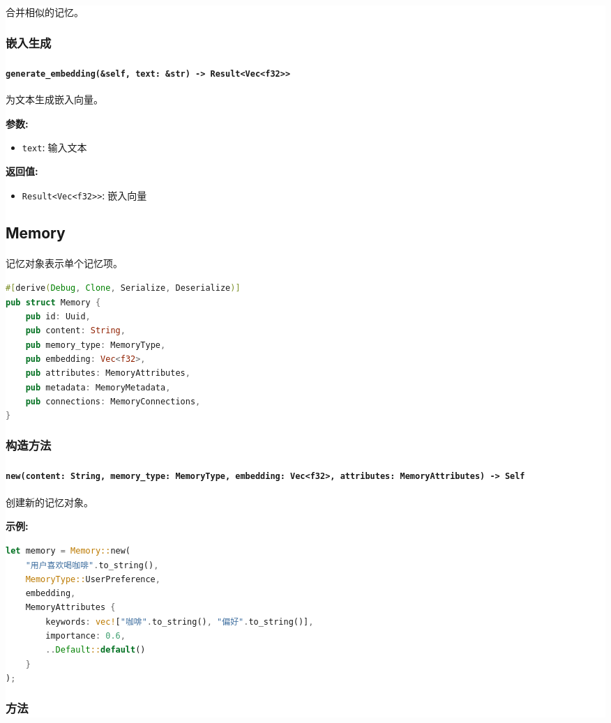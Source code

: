 合并相似的记忆。

### 嵌入生成

#### `generate_embedding(&self, text: &str) -> Result<Vec<f32>>`

为文本生成嵌入向量。

**参数:**
- `text`: 输入文本

**返回值:**
- `Result<Vec<f32>>`: 嵌入向量

## Memory

记忆对象表示单个记忆项。

```rust
#[derive(Debug, Clone, Serialize, Deserialize)]
pub struct Memory {
    pub id: Uuid,
    pub content: String,
    pub memory_type: MemoryType,
    pub embedding: Vec<f32>,
    pub attributes: MemoryAttributes,
    pub metadata: MemoryMetadata,
    pub connections: MemoryConnections,
}
```

### 构造方法

#### `new(content: String, memory_type: MemoryType, embedding: Vec<f32>, attributes: MemoryAttributes) -> Self`

创建新的记忆对象。

**示例:**
```rust
let memory = Memory::new(
    "用户喜欢喝咖啡".to_string(),
    MemoryType::UserPreference,
    embedding,
    MemoryAttributes {
        keywords: vec!["咖啡".to_string(), "偏好".to_string()],
        importance: 0.6,
        ..Default::default()
    }
);
```

### 方法
